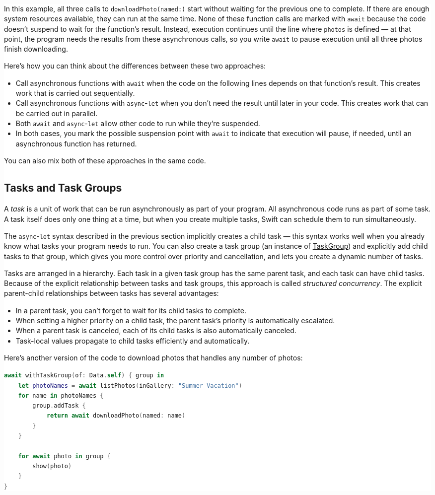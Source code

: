 In this example, all three calls to `downloadPhoto(named:)` start without waiting for the previous one to complete. If there are enough system resources available, they can run at the same time. None of these function calls are marked with `await` because the code doesn’t suspend to wait for the function’s result. Instead, execution continues until the line where `photos` is defined — at that point, the program needs the results from these asynchronous calls, so you write `await` to pause execution until all three photos finish downloading.

Here’s how you can think about the differences between these two approaches:

*   Call asynchronous functions with `await` when the code on the following lines depends on that function’s result. This creates work that is carried out sequentially.
*   Call asynchronous functions with `async`-`let` when you don’t need the result until later in your code. This creates work that can be carried out in parallel.
*   Both `await` and `async`-`let` allow other code to run while they’re suspended.
*   In both cases, you mark the possible suspension point with `await` to indicate that execution will pause, if needed, until an asynchronous function has returned.

You can also mix both of these approaches in the same code.

## Tasks and Task Groups

A *task* is a unit of work that can be run asynchronously as part of your program. All asynchronous code runs as part of some task. A task itself does only one thing at a time, but when you create multiple tasks, Swift can schedule them to run simultaneously.

The `async`-`let` syntax described in the previous section implicitly creates a child task — this syntax works well when you already know what tasks your program needs to run. You can also create a task group (an instance of [TaskGroup](https://developer.apple.com/documentation/swift/taskgroup)) and explicitly add child tasks to that group, which gives you more control over priority and cancellation, and lets you create a dynamic number of tasks.

Tasks are arranged in a hierarchy. Each task in a given task group has the same parent task, and each task can have child tasks. Because of the explicit relationship between tasks and task groups, this approach is called *structured concurrency*. The explicit parent-child relationships between tasks has several advantages:

*   In a parent task, you can’t forget to wait for its child tasks to complete.
*   When setting a higher priority on a child task, the parent task’s priority is automatically escalated.
*   When a parent task is canceled, each of its child tasks is also automatically canceled.
*   Task-local values propagate to child tasks efficiently and automatically.

Here’s another version of the code to download photos that handles any number of photos:

```swift
await withTaskGroup(of: Data.self) { group in
    let photoNames = await listPhotos(inGallery: "Summer Vacation")
    for name in photoNames {
        group.addTask {
            return await downloadPhoto(named: name)
        }
    }

    for await photo in group {
        show(photo)
    }
}
```
